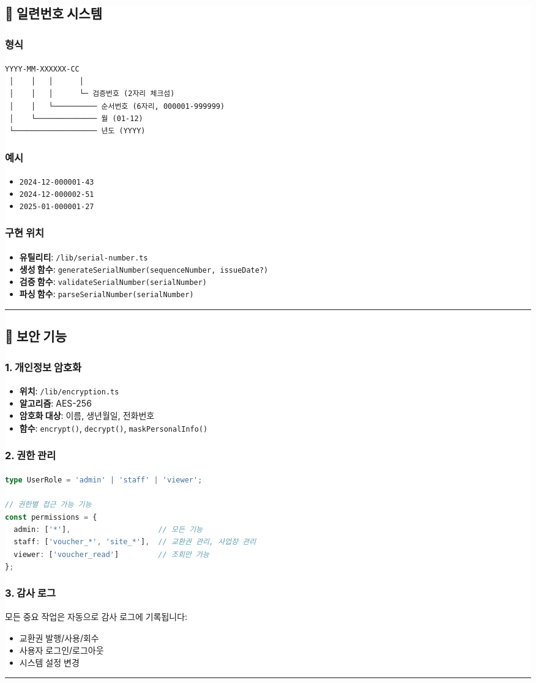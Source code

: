 
## 🔢 일련번호 시스템

### 형식
```
YYYY-MM-XXXXXX-CC
 │    │   │      │
 │    │   │      └─ 검증번호 (2자리 체크섬)
 │    │   └────────── 순서번호 (6자리, 000001-999999)
 │    └────────────── 월 (01-12)
 └─────────────────── 년도 (YYYY)
```

### 예시
- `2024-12-000001-43`
- `2024-12-000002-51`
- `2025-01-000001-27`

### 구현 위치
- **유틸리티**: `/lib/serial-number.ts`
- **생성 함수**: `generateSerialNumber(sequenceNumber, issueDate?)`
- **검증 함수**: `validateSerialNumber(serialNumber)`
- **파싱 함수**: `parseSerialNumber(serialNumber)`

---

## 🔐 보안 기능

### 1. 개인정보 암호화
- **위치**: `/lib/encryption.ts`
- **알고리즘**: AES-256
- **암호화 대상**: 이름, 생년월일, 전화번호
- **함수**: `encrypt()`, `decrypt()`, `maskPersonalInfo()`

### 2. 권한 관리
```typescript
type UserRole = 'admin' | 'staff' | 'viewer';

// 권한별 접근 가능 기능
const permissions = {
  admin: ['*'],                    // 모든 기능
  staff: ['voucher_*', 'site_*'],  // 교환권 관리, 사업장 관리
  viewer: ['voucher_read']         // 조회만 가능
};
```

### 3. 감사 로그
모든 중요 작업은 자동으로 감사 로그에 기록됩니다:
- 교환권 발행/사용/회수
- 사용자 로그인/로그아웃
- 시스템 설정 변경

---
